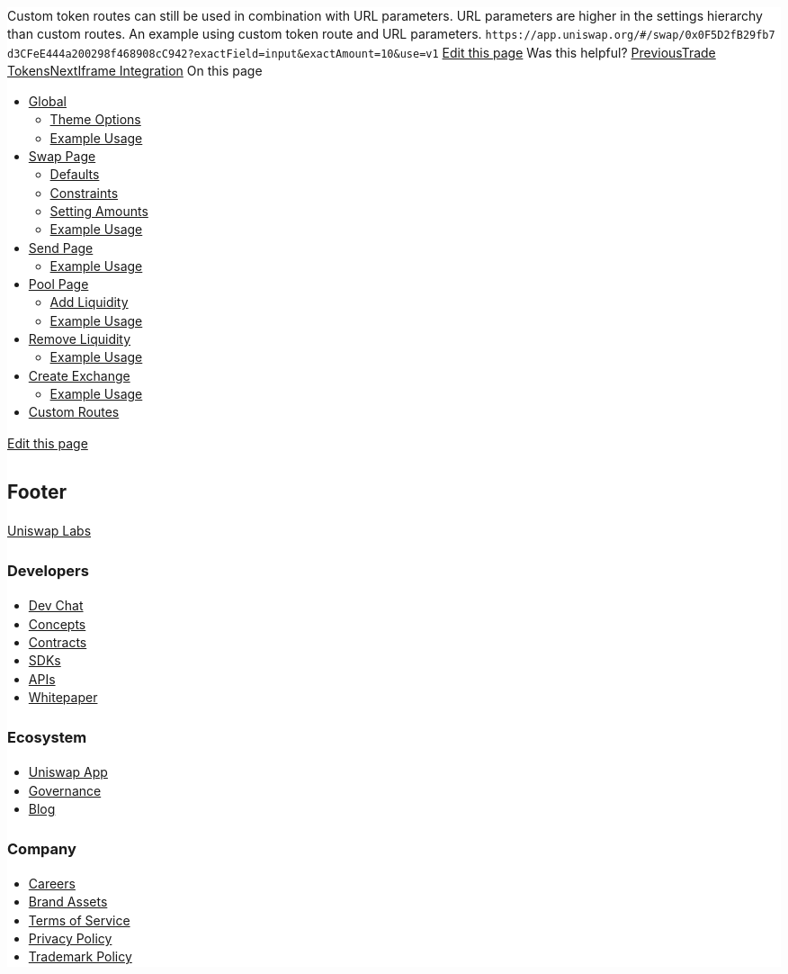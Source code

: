 Custom token routes can still be used in combination with URL parameters. URL parameters are higher in the settings hierarchy than custom routes.
An example using custom token route and URL parameters.
`https://app.uniswap.org/#/swap/0x0F5D2fB29fb7d3CFeE444a200298f468908cC942?exactField=input&exactAmount=10&use=v1`
[Edit this page](https://github.com/uniswap/uniswap-docs/tree/main/docs/contracts/v1/guides/04-custom-linking.md)
Was this helpful?
[PreviousTrade Tokens](https://docs.uniswap.org/contracts/v1/guides/trade-tokens)[NextIframe Integration](https://docs.uniswap.org/contracts/v1/guides/iframe-integration)
On this page
  * [Global](https://docs.uniswap.org/contracts/v1/guides/custom-linking#global)
    * [Theme Options](https://docs.uniswap.org/contracts/v1/guides/custom-linking#theme-options)
    * [Example Usage](https://docs.uniswap.org/contracts/v1/guides/custom-linking#example-usage)
  * [Swap Page](https://docs.uniswap.org/contracts/v1/guides/custom-linking#swap-page)
    * [Defaults](https://docs.uniswap.org/contracts/v1/guides/custom-linking#defaults)
    * [Constraints](https://docs.uniswap.org/contracts/v1/guides/custom-linking#constraints)
    * [Setting Amounts](https://docs.uniswap.org/contracts/v1/guides/custom-linking#setting-amounts)
    * [Example Usage](https://docs.uniswap.org/contracts/v1/guides/custom-linking#example-usage-1)
  * [Send Page](https://docs.uniswap.org/contracts/v1/guides/custom-linking#send-page)
    * [Example Usage](https://docs.uniswap.org/contracts/v1/guides/custom-linking#example-usage-2)
  * [Pool Page](https://docs.uniswap.org/contracts/v1/guides/custom-linking#pool-page)
    * [Add Liquidity](https://docs.uniswap.org/contracts/v1/guides/custom-linking#add-liquidity)
    * [Example Usage](https://docs.uniswap.org/contracts/v1/guides/custom-linking#example-usage-3)
  * [Remove Liquidity](https://docs.uniswap.org/contracts/v1/guides/custom-linking#remove-liquidity)
    * [Example Usage](https://docs.uniswap.org/contracts/v1/guides/custom-linking#example-usage-4)
  * [Create Exchange](https://docs.uniswap.org/contracts/v1/guides/custom-linking#create-exchange)
    * [Example Usage](https://docs.uniswap.org/contracts/v1/guides/custom-linking#example-usage-5)
  * [Custom Routes](https://docs.uniswap.org/contracts/v1/guides/custom-linking#custom-routes)


[Edit this page](https://github.com/uniswap/uniswap-docs/tree/main/docs/contracts/v1/guides/04-custom-linking.md)
## Footer
[Uniswap Labs](https://docs.uniswap.org/)
### Developers
  * [Dev Chat](https://discord.com/invite/uniswap)
  * [Concepts](https://docs.uniswap.org/concepts/overview)
  * [Contracts](https://docs.uniswap.org/contracts/v4/overview)
  * [SDKs](https://docs.uniswap.org/sdk/v4/overview)
  * [APIs](https://docs.uniswap.org/api/subgraph/overview)
  * [Whitepaper](https://app.uniswap.org/whitepaper-v4.pdf)


### Ecosystem
  * [Uniswap App](https://app.uniswap.org/)
  * [Governance](https://www.uniswapfoundation.org/governance)
  * [Blog](https://blog.uniswap.org/)


### Company
  * [Careers](https://boards.greenhouse.io/uniswaplabs)
  * [Brand Assets](https://github.com/Uniswap/brand-assets/raw/main/Uniswap%20Brand%20Assets.zip)
  * [Terms of Service](https://support.uniswap.org/hc/en-us/articles/30935100859661-Uniswap-Labs-Terms-of-Service)
  * [Privacy Policy](https://support.uniswap.org/hc/en-us/articles/30934457771405-Uniswap-Labs-Privacy-Policy)
  * [Trademark Policy](https://support.uniswap.org/hc/en-us/articles/30934762216973-Uniswap-Labs-Trademark-Guidelines)
